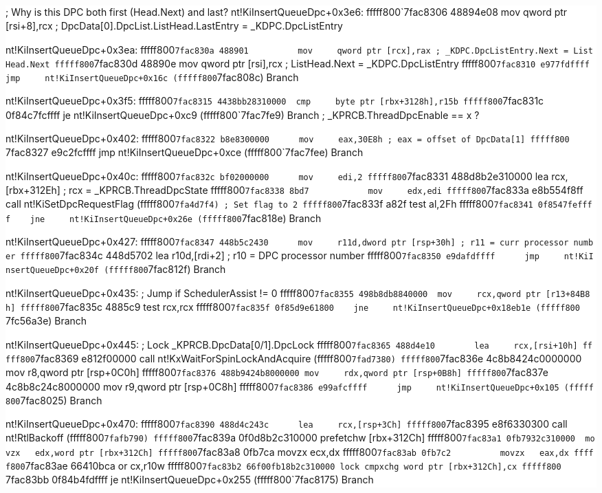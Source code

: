 ; Why is this DPC both first (Head.Next) and last?
nt!KiInsertQueueDpc+0x3e6:
fffff800`7fac8306 48894e08        mov     qword ptr [rsi+8],rcx ; DpcData[0].DpcList.ListHead.LastEntry = _KDPC.DpcListEntry

nt!KiInsertQueueDpc+0x3ea:
fffff800`7fac830a 488901          mov     qword ptr [rcx],rax ; _KDPC.DpcListEntry.Next = ListHead.Next
fffff800`7fac830d 48890e          mov     qword ptr [rsi],rcx ; ListHead.Next = _KDPC.DpcListEntry
fffff800`7fac8310 e977fdffff      jmp     nt!KiInsertQueueDpc+0x16c (fffff800`7fac808c)  Branch

nt!KiInsertQueueDpc+0x3f5:
fffff800`7fac8315 4438bb28310000  cmp     byte ptr [rbx+3128h],r15b
fffff800`7fac831c 0f84c7fcffff    je      nt!KiInsertQueueDpc+0xc9 (fffff800`7fac7fe9)  Branch ; _KPRCB.ThreadDpcEnable == x ?

nt!KiInsertQueueDpc+0x402:
fffff800`7fac8322 b8e8300000      mov     eax,30E8h ; eax = offset of DpcData[1]
fffff800`7fac8327 e9c2fcffff      jmp     nt!KiInsertQueueDpc+0xce (fffff800`7fac7fee)  Branch

nt!KiInsertQueueDpc+0x40c:
fffff800`7fac832c bf02000000      mov     edi,2
fffff800`7fac8331 488d8b2e310000  lea     rcx,[rbx+312Eh] ; rcx = _KPRCB.ThreadDpcState
fffff800`7fac8338 8bd7            mov     edx,edi
fffff800`7fac833a e8b554f8ff      call    nt!KiSetDpcRequestFlag (fffff800`7fa4d7f4) ; Set flag to 2
fffff800`7fac833f a82f            test    al,2Fh
fffff800`7fac8341 0f8547feffff    jne     nt!KiInsertQueueDpc+0x26e (fffff800`7fac818e)  Branch

nt!KiInsertQueueDpc+0x427:
fffff800`7fac8347 448b5c2430      mov     r11d,dword ptr [rsp+30h] ; r11 = curr processor number
fffff800`7fac834c 448d5702        lea     r10d,[rdi+2] ; r10 = DPC processor number
fffff800`7fac8350 e9dafdffff      jmp     nt!KiInsertQueueDpc+0x20f (fffff800`7fac812f)  Branch

nt!KiInsertQueueDpc+0x435: ; Jump if SchedulerAssist != 0
fffff800`7fac8355 498b8db8840000  mov     rcx,qword ptr [r13+84B8h]
fffff800`7fac835c 4885c9          test    rcx,rcx
fffff800`7fac835f 0f85d9e61800    jne     nt!KiInsertQueueDpc+0x18eb1e (fffff800`7fc56a3e)  Branch

nt!KiInsertQueueDpc+0x445: ; Lock _KPRCB.DpcData[0/1].DpcLock
fffff800`7fac8365 488d4e10        lea     rcx,[rsi+10h]
fffff800`7fac8369 e812f00000      call    nt!KxWaitForSpinLockAndAcquire (fffff800`7fad7380)
fffff800`7fac836e 4c8b8424c0000000 mov     r8,qword ptr [rsp+0C0h]
fffff800`7fac8376 488b9424b8000000 mov     rdx,qword ptr [rsp+0B8h]
fffff800`7fac837e 4c8b8c24c8000000 mov     r9,qword ptr [rsp+0C8h]
fffff800`7fac8386 e99afcffff      jmp     nt!KiInsertQueueDpc+0x105 (fffff800`7fac8025)  Branch

nt!KiInsertQueueDpc+0x470:
fffff800`7fac8390 488d4c243c      lea     rcx,[rsp+3Ch]
fffff800`7fac8395 e8f6330300      call    nt!RtlBackoff (fffff800`7fafb790)
fffff800`7fac839a 0f0d8b2c310000  prefetchw [rbx+312Ch]
fffff800`7fac83a1 0fb7932c310000  movzx   edx,word ptr [rbx+312Ch]
fffff800`7fac83a8 0fb7ca          movzx   ecx,dx
fffff800`7fac83ab 0fb7c2          movzx   eax,dx
fffff800`7fac83ae 66410bca        or      cx,r10w
fffff800`7fac83b2 66f00fb18b2c310000 lock cmpxchg word ptr [rbx+312Ch],cx
fffff800`7fac83bb 0f84b4fdffff    je      nt!KiInsertQueueDpc+0x255 (fffff800`7fac8175)  Branch
